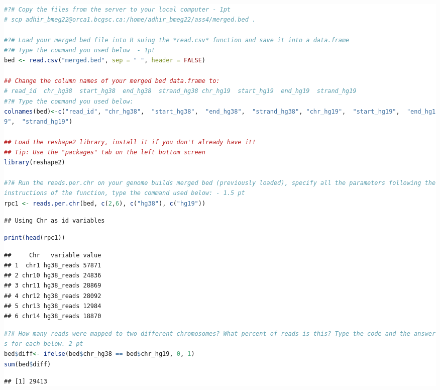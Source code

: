 ``` r
#?# Copy the files from the server to your local computer - 1pt
# scp adhir_bmeg22@orca1.bcgsc.ca:/home/adhir_bmeg22/ass4/merged.bed .

#?# Load your merged bed file into R suing the *read.csv* function and save it into a data.frame
#?# Type the command you used below  - 1pt
bed <- read.csv("merged.bed", sep = " ", header = FALSE)

## Change the column names of your merged bed data.frame to: 
# read_id  chr_hg38  start_hg38  end_hg38  strand_hg38 chr_hg19  start_hg19  end_hg19  strand_hg19 
#?# Type the command you used below:
colnames(bed)<-c("read_id", "chr_hg38",  "start_hg38",  "end_hg38",  "strand_hg38", "chr_hg19",  "start_hg19",  "end_hg19",  "strand_hg19")

## Load the reshape2 library, install it if you don't already have it! 
## Tip: Use the "packages" tab on the left bottom screen 
library(reshape2)

#?# Run the reads.per.chr on your genome builds merged bed (previously loaded), specify all the parameters following the instructions of the function, type the command used below: - 1.5 pt 
rpc1 <- reads.per.chr(bed, c(2,6), c("hg38"), c("hg19"))
```

    ## Using Chr as id variables

``` r
print(head(rpc1))
```

    ##     Chr   variable value
    ## 1  chr1 hg38_reads 57871
    ## 2 chr10 hg38_reads 24836
    ## 3 chr11 hg38_reads 28869
    ## 4 chr12 hg38_reads 28092
    ## 5 chr13 hg38_reads 12984
    ## 6 chr14 hg38_reads 18870

``` r
#?# How many reads were mapped to two different chromosomes? What percent of reads is this? Type the code and the answers for each below. 2 pt
bed$diff<- ifelse(bed$chr_hg38 == bed$chr_hg19, 0, 1)
sum(bed$diff)
```

    ## [1] 29413
